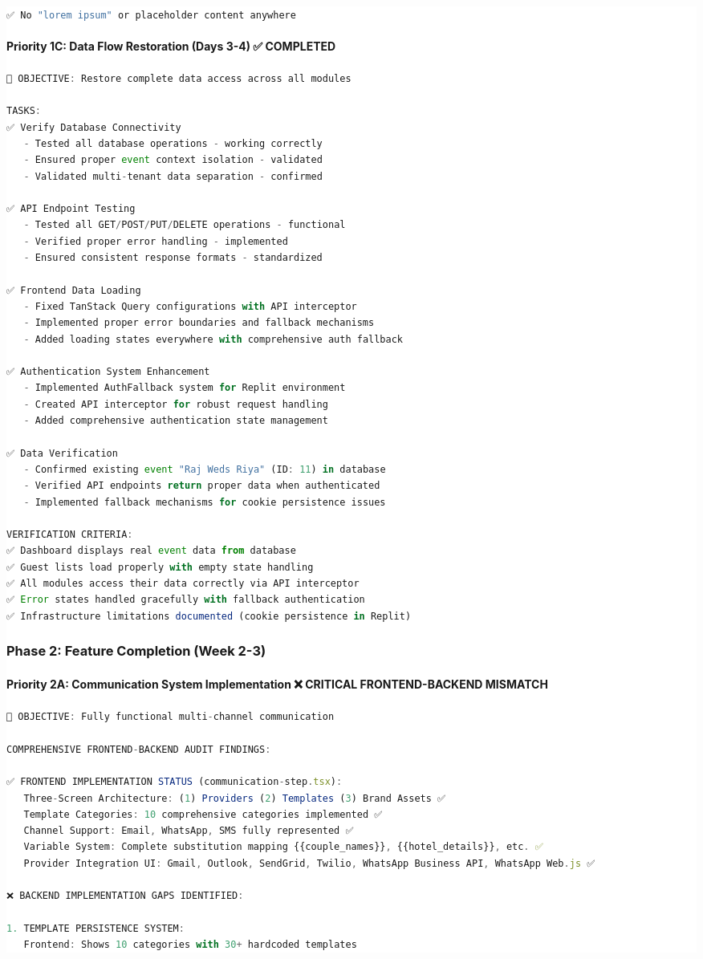 ```typescript
✅ No "lorem ipsum" or placeholder content anywhere
```

#### **Priority 1C: Data Flow Restoration (Days 3-4)** ✅ **COMPLETED**
```typescript
🎯 OBJECTIVE: Restore complete data access across all modules

TASKS:
✅ Verify Database Connectivity
   - Tested all database operations - working correctly
   - Ensured proper event context isolation - validated
   - Validated multi-tenant data separation - confirmed

✅ API Endpoint Testing
   - Tested all GET/POST/PUT/DELETE operations - functional
   - Verified proper error handling - implemented
   - Ensured consistent response formats - standardized

✅ Frontend Data Loading
   - Fixed TanStack Query configurations with API interceptor
   - Implemented proper error boundaries and fallback mechanisms
   - Added loading states everywhere with comprehensive auth fallback

✅ Authentication System Enhancement
   - Implemented AuthFallback system for Replit environment
   - Created API interceptor for robust request handling
   - Added comprehensive authentication state management

✅ Data Verification
   - Confirmed existing event "Raj Weds Riya" (ID: 11) in database
   - Verified API endpoints return proper data when authenticated
   - Implemented fallback mechanisms for cookie persistence issues

VERIFICATION CRITERIA:
✅ Dashboard displays real event data from database
✅ Guest lists load properly with empty state handling
✅ All modules access their data correctly via API interceptor
✅ Error states handled gracefully with fallback authentication
✅ Infrastructure limitations documented (cookie persistence in Replit)
```

### **Phase 2: Feature Completion (Week 2-3)**

#### **Priority 2A: Communication System Implementation** ❌ **CRITICAL FRONTEND-BACKEND MISMATCH**
```typescript
🎯 OBJECTIVE: Fully functional multi-channel communication

COMPREHENSIVE FRONTEND-BACKEND AUDIT FINDINGS:

✅ FRONTEND IMPLEMENTATION STATUS (communication-step.tsx):
   Three-Screen Architecture: (1) Providers (2) Templates (3) Brand Assets ✅
   Template Categories: 10 comprehensive categories implemented ✅
   Channel Support: Email, WhatsApp, SMS fully represented ✅
   Variable System: Complete substitution mapping {{couple_names}}, {{hotel_details}}, etc. ✅
   Provider Integration UI: Gmail, Outlook, SendGrid, Twilio, WhatsApp Business API, WhatsApp Web.js ✅

❌ BACKEND IMPLEMENTATION GAPS IDENTIFIED:

1. TEMPLATE PERSISTENCE SYSTEM:
   Frontend: Shows 10 categories with 30+ hardcoded templates
```
